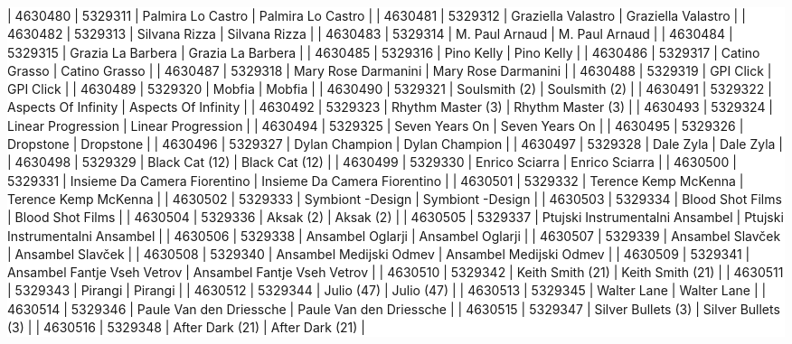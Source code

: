 | 4630480 | 5329311 | Palmira Lo Castro | Palmira Lo Castro |
| 4630481 | 5329312 | Graziella Valastro | Graziella Valastro |
| 4630482 | 5329313 | Silvana Rizza | Silvana Rizza |
| 4630483 | 5329314 | M. Paul Arnaud | M. Paul Arnaud |
| 4630484 | 5329315 | Grazia La Barbera | Grazia La Barbera |
| 4630485 | 5329316 | Pino Kelly | Pino Kelly |
| 4630486 | 5329317 | Catino Grasso | Catino Grasso |
| 4630487 | 5329318 | Mary Rose Darmanini | Mary Rose Darmanini |
| 4630488 | 5329319 | GPI Click | GPI Click |
| 4630489 | 5329320 | Mobfia | Mobfia |
| 4630490 | 5329321 | Soulsmith (2) | Soulsmith (2) |
| 4630491 | 5329322 | Aspects Of Infinity | Aspects Of Infinity |
| 4630492 | 5329323 | Rhythm Master (3) | Rhythm Master (3) |
| 4630493 | 5329324 | Linear Progression | Linear Progression |
| 4630494 | 5329325 | Seven Years On | Seven Years On |
| 4630495 | 5329326 | Dropstone | Dropstone |
| 4630496 | 5329327 | Dylan Champion | Dylan Champion |
| 4630497 | 5329328 | Dale Zyla | Dale Zyla |
| 4630498 | 5329329 | Black Cat (12) | Black Cat (12) |
| 4630499 | 5329330 | Enrico Sciarra | Enrico Sciarra |
| 4630500 | 5329331 | Insieme Da Camera Fiorentino | Insieme Da Camera Fiorentino |
| 4630501 | 5329332 | Terence Kemp McKenna | Terence Kemp McKenna |
| 4630502 | 5329333 | Symbiont -Design | Symbiont -Design |
| 4630503 | 5329334 | Blood Shot Films | Blood Shot Films |
| 4630504 | 5329336 | Aksak (2) | Aksak (2) |
| 4630505 | 5329337 | Ptujski Instrumentalni Ansambel | Ptujski Instrumentalni Ansambel |
| 4630506 | 5329338 | Ansambel Oglarji | Ansambel Oglarji |
| 4630507 | 5329339 | Ansambel Slavček | Ansambel Slavček |
| 4630508 | 5329340 | Ansambel Medijski Odmev | Ansambel Medijski Odmev |
| 4630509 | 5329341 | Ansambel Fantje Vseh Vetrov | Ansambel Fantje Vseh Vetrov |
| 4630510 | 5329342 | Keith Smith (21) | Keith Smith (21) |
| 4630511 | 5329343 | Pirangi | Pirangi |
| 4630512 | 5329344 | Julio (47) | Julio (47) |
| 4630513 | 5329345 | Walter Lane | Walter Lane |
| 4630514 | 5329346 | Paule Van den Driessche | Paule Van den Driessche |
| 4630515 | 5329347 | Silver Bullets (3) | Silver Bullets (3) |
| 4630516 | 5329348 | After Dark (21) | After Dark (21) |